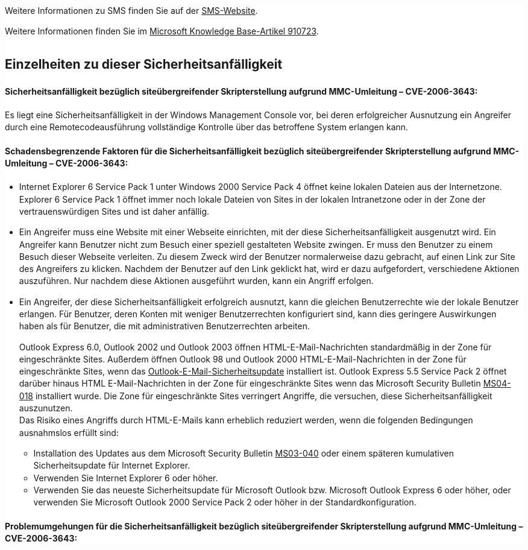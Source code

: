 Weitere Informationen zu SMS finden Sie auf der [SMS-Website](http://www.microsoft.com/germany/smserver/default.mspx).
  
Weitere Informationen finden Sie im [Microsoft Knowledge Base-Artikel 910723](http://support.microsoft.com/kb/910723).
  
Einzelheiten zu dieser Sicherheitsanfälligkeit  
----------------------------------------------
  
#### Sicherheitsanfälligkeit bezüglich siteübergreifender Skripterstellung aufgrund MMC-Umleitung – CVE-2006-3643:
  
Es liegt eine Sicherheitsanfälligkeit in der Windows Management Console vor, bei deren erfolgreicher Ausnutzung ein Angreifer durch eine Remotecodeausführung vollständige Kontrolle über das betroffene System erlangen kann.
  
#### Schadensbegrenzende Faktoren für die Sicherheitsanfälligkeit bezüglich siteübergreifender Skripterstellung aufgrund MMC-Umleitung – CVE-2006-3643:
  
-   Internet Explorer 6 Service Pack 1 unter Windows 2000 Service Pack 4 öffnet keine lokalen Dateien aus der Internetzone. Explorer 6 Service Pack 1 öffnet immer noch lokale Dateien von Sites in der lokalen Intranetzone oder in der Zone der vertrauenswürdigen Sites und ist daher anfällig.  
-   Ein Angreifer muss eine Website mit einer Webseite einrichten, mit der diese Sicherheitsanfälligkeit ausgenutzt wird. Ein Angreifer kann Benutzer nicht zum Besuch einer speziell gestalteten Website zwingen. Er muss den Benutzer zu einem Besuch dieser Webseite verleiten. Zu diesem Zweck wird der Benutzer normalerweise dazu gebracht, auf einen Link zur Site des Angreifers zu klicken. Nachdem der Benutzer auf den Link geklickt hat, wird er dazu aufgefordert, verschiedene Aktionen auszuführen. Nur nachdem diese Aktionen ausgeführt wurden, kann ein Angriff erfolgen.  
-   Ein Angreifer, der diese Sicherheitsanfälligkeit erfolgreich ausnutzt, kann die gleichen Benutzerrechte wie der lokale Benutzer erlangen. Für Benutzer, deren Konten mit weniger Benutzerrechten konfiguriert sind, kann dies geringere Auswirkungen haben als für Benutzer, die mit administrativen Benutzerrechten arbeiten.
  
    Outlook Express 6.0, Outlook 2002 und Outlook 2003 öffnen HTML-E-Mail-Nachrichten standardmäßig in der Zone für eingeschränkte Sites. Außerdem öffnen Outlook 98 und Outlook 2000 HTML-E-Mail-Nachrichten in der Zone für eingeschränkte Sites, wenn das [Outlook-E-Mail-Sicherheitsupdate](http://go.microsoft.com/fwlink/?linkid=33334) installiert ist. Outlook Express 5.5 Service Pack 2 öffnet darüber hinaus HTML E-Mail-Nachrichten in der Zone für eingeschränkte Sites wenn das Microsoft Security Bulletin [MS04-018](http://www.microsoft.com/germany/technet/sicherheit/bulletins/ms04-018.mspx) installiert wurde. Die Zone für eingeschränkte Sites verringert Angriffe, die versuchen, diese Sicherheitsanfälligkeit auszunutzen.  
    Das Risiko eines Angriffs durch HTML-E-Mails kann erheblich reduziert werden, wenn die folgenden Bedingungen ausnahmslos erfüllt sind:
  
    -   Installation des Updates aus dem Microsoft Security Bulletin [MS03-040](http://www.microsoft.com/germany/technet/sicherheit/bulletins/ms03-040.mspx) oder einem späteren kumulativen Sicherheitsupdate für Internet Explorer.  
    -   Verwenden Sie Internet Explorer 6 oder höher.  
    -   Verwenden Sie das neueste Sicherheitsupdate für Microsoft Outlook bzw. Microsoft Outlook Express 6 oder höher, oder verwenden Sie Microsoft Outlook 2000 Service Pack 2 oder höher in der Standardkonfiguration.
  
#### Problemumgehungen für die Sicherheitsanfälligkeit bezüglich siteübergreifender Skripterstellung aufgrund MMC-Umleitung – CVE-2006-3643:
  